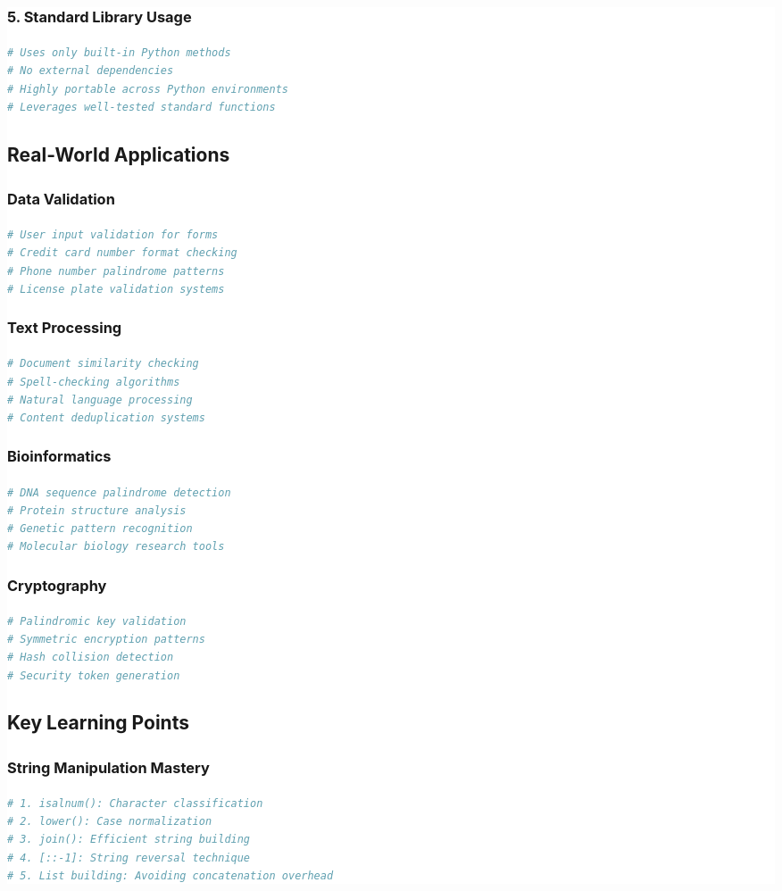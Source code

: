 ### 5. **Standard Library Usage**
```python
# Uses only built-in Python methods
# No external dependencies
# Highly portable across Python environments
# Leverages well-tested standard functions
```

## Real-World Applications

### Data Validation
```python
# User input validation for forms
# Credit card number format checking
# Phone number palindrome patterns
# License plate validation systems
```

### Text Processing
```python
# Document similarity checking
# Spell-checking algorithms
# Natural language processing
# Content deduplication systems
```

### Bioinformatics
```python
# DNA sequence palindrome detection
# Protein structure analysis
# Genetic pattern recognition
# Molecular biology research tools
```

### Cryptography
```python
# Palindromic key validation
# Symmetric encryption patterns
# Hash collision detection
# Security token generation
```

## Key Learning Points

### String Manipulation Mastery
```python
# 1. isalnum(): Character classification
# 2. lower(): Case normalization
# 3. join(): Efficient string building
# 4. [::-1]: String reversal technique
# 5. List building: Avoiding concatenation overhead
```
